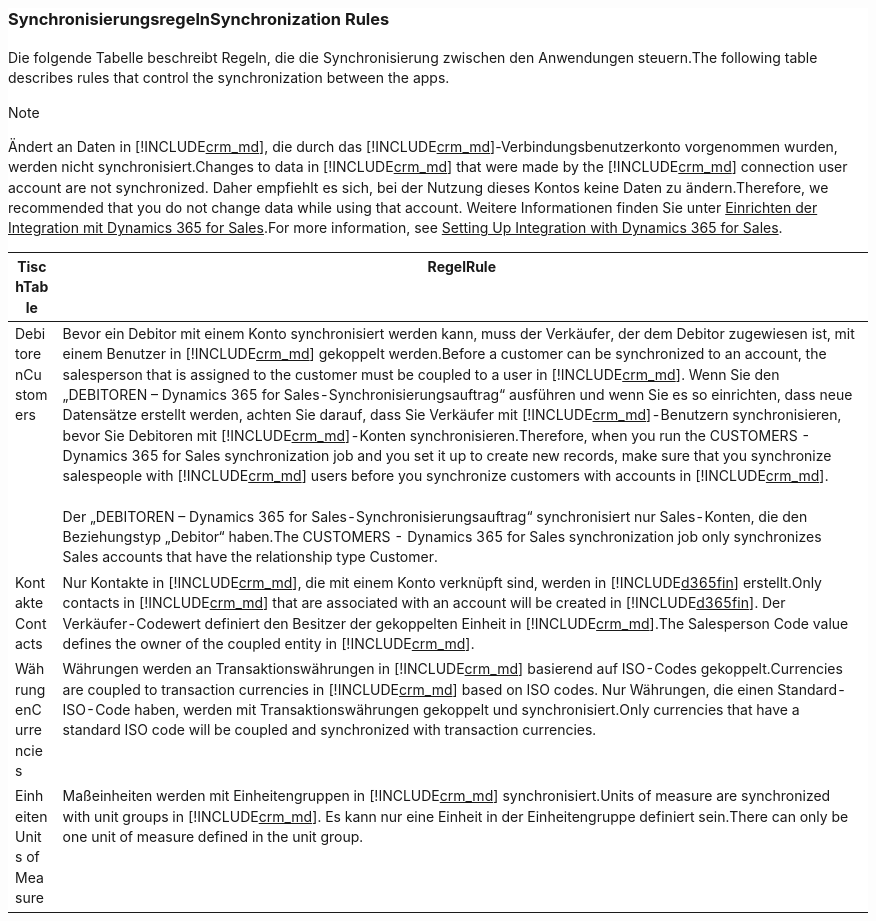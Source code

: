 ### <a name="synchronization-rules"></a><span data-ttu-id="2d7ee-213">Synchronisierungsregeln</span><span class="sxs-lookup"><span data-stu-id="2d7ee-213">Synchronization Rules</span></span>
<span data-ttu-id="2d7ee-214">Die folgende Tabelle beschreibt Regeln, die die Synchronisierung zwischen den Anwendungen steuern.</span><span class="sxs-lookup"><span data-stu-id="2d7ee-214">The following table describes rules that control the synchronization between the apps.</span></span>

> [!NOTE]  
> <span data-ttu-id="2d7ee-215">Ändert an Daten in [!INCLUDE[crm_md](includes/crm_md.md)], die durch das [!INCLUDE[crm_md](includes/crm_md.md)]-Verbindungsbenutzerkonto vorgenommen wurden, werden nicht synchronisiert.</span><span class="sxs-lookup"><span data-stu-id="2d7ee-215">Changes to data in [!INCLUDE[crm_md](includes/crm_md.md)] that were made by the [!INCLUDE[crm_md](includes/crm_md.md)] connection user account are not synchronized.</span></span> <span data-ttu-id="2d7ee-216">Daher empfiehlt es sich, bei der Nutzung dieses Kontos keine Daten zu ändern.</span><span class="sxs-lookup"><span data-stu-id="2d7ee-216">Therefore, we recommended that you do not change data while using that account.</span></span> <span data-ttu-id="2d7ee-217">Weitere Informationen finden Sie unter [Einrichten der Integration mit Dynamics 365 for Sales](admin-setting-up-integration-with-dynamics-sales.md).</span><span class="sxs-lookup"><span data-stu-id="2d7ee-217">For more information, see [Setting Up Integration with Dynamics 365 for Sales](admin-setting-up-integration-with-dynamics-sales.md).</span></span>

|<span data-ttu-id="2d7ee-218">Tisch</span><span class="sxs-lookup"><span data-stu-id="2d7ee-218">Table</span></span>|<span data-ttu-id="2d7ee-219">Regel</span><span class="sxs-lookup"><span data-stu-id="2d7ee-219">Rule</span></span>|
|-----|----|
|<span data-ttu-id="2d7ee-220">Debitoren</span><span class="sxs-lookup"><span data-stu-id="2d7ee-220">Customers</span></span>|<span data-ttu-id="2d7ee-221">Bevor ein Debitor mit einem Konto synchronisiert werden kann, muss der Verkäufer, der dem Debitor zugewiesen ist, mit einem Benutzer in [!INCLUDE[crm_md](includes/crm_md.md)] gekoppelt werden.</span><span class="sxs-lookup"><span data-stu-id="2d7ee-221">Before a customer can be synchronized to an account, the salesperson that is assigned to the customer must be coupled to a user in [!INCLUDE[crm_md](includes/crm_md.md)].</span></span> <span data-ttu-id="2d7ee-222">Wenn Sie den „DEBITOREN – Dynamics 365 for Sales-Synchronisierungsauftrag“ ausführen und wenn Sie es so einrichten, dass neue Datensätze erstellt werden, achten Sie darauf, dass Sie Verkäufer mit [!INCLUDE[crm_md](includes/crm_md.md)]-Benutzern synchronisieren, bevor Sie Debitoren mit [!INCLUDE[crm_md](includes/crm_md.md)]-Konten synchronisieren.</span><span class="sxs-lookup"><span data-stu-id="2d7ee-222">Therefore, when you run the CUSTOMERS - Dynamics 365 for Sales synchronization job and you set it up to create new records, make sure that you synchronize salespeople with [!INCLUDE[crm_md](includes/crm_md.md)] users before you synchronize customers with accounts in [!INCLUDE[crm_md](includes/crm_md.md)].</span></span> <br /> <br /><span data-ttu-id="2d7ee-223">Der „DEBITOREN – Dynamics 365 for Sales-Synchronisierungsauftrag“ synchronisiert nur Sales-Konten, die den Beziehungstyp „Debitor“ haben.</span><span class="sxs-lookup"><span data-stu-id="2d7ee-223">The CUSTOMERS - Dynamics 365 for Sales synchronization job only synchronizes Sales accounts that have the relationship type Customer.</span></span>|
|<span data-ttu-id="2d7ee-224">Kontakte</span><span class="sxs-lookup"><span data-stu-id="2d7ee-224">Contacts</span></span>|<span data-ttu-id="2d7ee-225">Nur Kontakte in [!INCLUDE[crm_md](includes/crm_md.md)], die mit einem Konto verknüpft sind, werden in [!INCLUDE[d365fin](includes/d365fin_md.md)] erstellt.</span><span class="sxs-lookup"><span data-stu-id="2d7ee-225">Only contacts in [!INCLUDE[crm_md](includes/crm_md.md)] that are associated with an account will be created in [!INCLUDE[d365fin](includes/d365fin_md.md)].</span></span> <span data-ttu-id="2d7ee-226">Der Verkäufer-Codewert definiert den Besitzer der gekoppelten Einheit in [!INCLUDE[crm_md](includes/crm_md.md)].</span><span class="sxs-lookup"><span data-stu-id="2d7ee-226">The Salesperson Code value defines the owner of the coupled entity in [!INCLUDE[crm_md](includes/crm_md.md)].</span></span>|
|<span data-ttu-id="2d7ee-227">Währungen</span><span class="sxs-lookup"><span data-stu-id="2d7ee-227">Currencies</span></span>|<span data-ttu-id="2d7ee-228">Währungen werden an Transaktionswährungen in [!INCLUDE[crm_md](includes/crm_md.md)] basierend auf ISO-Codes gekoppelt.</span><span class="sxs-lookup"><span data-stu-id="2d7ee-228">Currencies are coupled to transaction currencies in [!INCLUDE[crm_md](includes/crm_md.md)] based on ISO codes.</span></span> <span data-ttu-id="2d7ee-229">Nur Währungen, die einen Standard-ISO-Code haben, werden mit Transaktionswährungen gekoppelt und synchronisiert.</span><span class="sxs-lookup"><span data-stu-id="2d7ee-229">Only currencies that have a standard ISO code will be coupled and synchronized with transaction currencies.</span></span>|
|<span data-ttu-id="2d7ee-230">Einheiten</span><span class="sxs-lookup"><span data-stu-id="2d7ee-230">Units of Measure</span></span>|<span data-ttu-id="2d7ee-231">Maßeinheiten werden mit Einheitengruppen in [!INCLUDE[crm_md](includes/crm_md.md)] synchronisiert.</span><span class="sxs-lookup"><span data-stu-id="2d7ee-231">Units of measure are synchronized with unit groups in [!INCLUDE[crm_md](includes/crm_md.md)].</span></span> <span data-ttu-id="2d7ee-232">Es kann nur eine Einheit in der Einheitengruppe definiert sein.</span><span class="sxs-lookup"><span data-stu-id="2d7ee-232">There can only be one unit of measure defined in the unit group.</span></span>|
